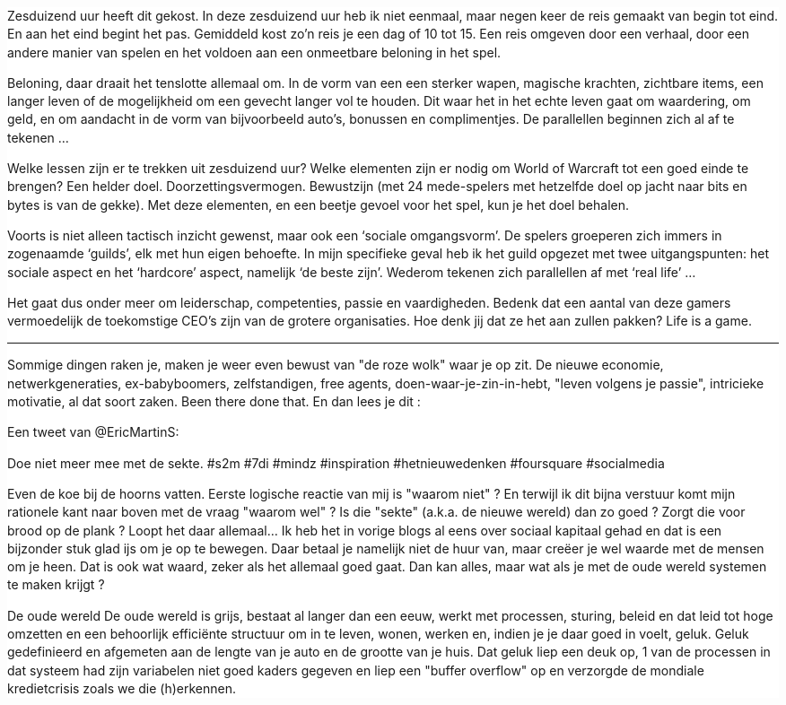 Zesduizend uur heeft dit gekost. In deze zesduizend uur heb ik niet eenmaal, maar negen keer de reis gemaakt van begin tot eind. En aan het eind begint het pas. Gemiddeld kost zo’n reis je een dag of 10 tot 15. Een reis omgeven door een verhaal, door een andere manier van spelen en het voldoen aan een onmeetbare beloning in het spel.



Beloning, daar draait het tenslotte allemaal om. In de vorm van een een sterker wapen, magische krachten, zichtbare items, een langer leven of de mogelijkheid om een gevecht langer vol te houden. Dit waar het in het echte leven gaat om waardering, om geld, en om aandacht in de vorm van bijvoorbeeld auto’s, bonussen en complimentjes. De parallellen beginnen zich al af te tekenen …



Welke lessen zijn er te trekken uit zesduizend uur? Welke elementen zijn er nodig om World of Warcraft tot een goed einde te brengen? Een helder doel. Doorzettingsvermogen. Bewustzijn (met 24 mede-spelers met hetzelfde doel op jacht naar bits en bytes is van de gekke). Met deze elementen, en een beetje gevoel voor het spel, kun je het doel behalen.



Voorts is niet alleen tactisch inzicht gewenst, maar ook een ‘sociale omgangsvorm’. De spelers groeperen zich immers in zogenaamde ‘guilds’, elk met hun eigen behoefte. In mijn specifieke geval heb ik het guild opgezet met twee uitgangspunten: het sociale aspect en het ‘hardcore’ aspect, namelijk ‘de beste zijn’. Wederom tekenen zich parallellen af met ‘real life’ …



Het gaat dus onder meer om leiderschap, competenties, passie en vaardigheden.
Bedenk dat een aantal van deze gamers vermoedelijk de toekomstige CEO’s zijn van de grotere organisaties. Hoe denk jij dat ze het aan zullen pakken?
Life is a game.

----

Sommige dingen raken je, maken je weer even bewust van "de roze wolk" waar je op zit. De nieuwe economie, netwerkgeneraties, ex-babyboomers, zelfstandigen, free agents, doen-waar-je-zin-in-hebt, "leven volgens je passie", intricieke motivatie, al dat soort zaken. Been there done that. En dan lees je dit :

Een tweet van @EricMartinS:

Doe niet meer mee met de sekte. #s2m #7di #mindz #inspiration #hetnieuwedenken #foursquare #socialmedia


Even de koe bij de hoorns vatten. Eerste logische reactie van mij is "waarom niet" ? En terwijl ik dit bijna verstuur komt mijn rationele kant naar boven met de vraag "waarom wel" ? Is die "sekte" (a.k.a. de nieuwe wereld) dan zo goed ? Zorgt die voor brood op de plank ? Loopt het daar allemaal… Ik heb het in vorige blogs al eens over sociaal kapitaal gehad en dat is een bijzonder stuk glad ijs om je op te bewegen. Daar betaal je namelijk niet de huur van, maar creëer je wel waarde met de mensen om je heen. Dat is ook wat waard, zeker als het allemaal goed gaat. Dan kan alles, maar wat als je met de oude wereld systemen te maken krijgt ?

De oude wereld
De oude wereld is grijs, bestaat al langer dan een eeuw, werkt met processen, sturing, beleid en dat leid tot hoge omzetten en een behoorlijk efficiënte structuur om in te leven, wonen, werken en, indien je je daar goed in voelt, geluk. Geluk gedefinieerd en afgemeten aan de lengte van je auto en de grootte van je huis. Dat geluk liep een deuk op, 1 van de processen in dat systeem had zijn variabelen niet goed kaders gegeven en liep een "buffer overflow" op en verzorgde de mondiale kredietcrisis zoals we die (h)erkennen.
